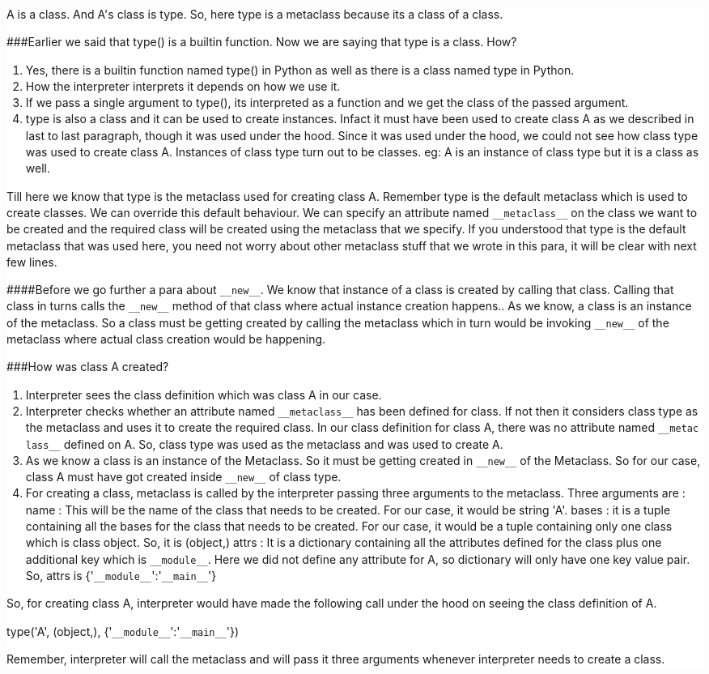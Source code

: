 A is a class. And A's class is type. So, here type is a metaclass because its a class of a class.

###Earlier we said that type() is a builtin function. Now we are saying that type is a class. How?
1. Yes, there is a builtin function named type() in Python as well as there is a class named type in Python.
2. How the interpreter interprets it depends on how we use it. 
3. If we pass a single argument to type(), its interpreted as a function and we get the class of the passed argument.
4. type is also a class and it can be used to create instances. Infact it must have been used to create class A as we described in last to last paragraph, though it was used under the hood. Since it was used under the hood, we could not see how class type was used to create class A.
Instances of class type turn out to be classes. eg: A is an instance of class type but it is a class as well.

Till here we know that type is the metaclass used for creating class A. Remember type is the default metaclass which is used to create classes. We can override this default behaviour. We can specify an attribute named `__metaclass__` on the class we want to be created  and the required class will be created using the metaclass that we specify. If you understood that type is the default metaclass that was used here, you need not worry about other metaclass stuff that we wrote in this para, it will be clear with next few lines.

####Before we go further a para about `__new__`. 
We know that instance of a class is created by calling that class. Calling that class in turns calls the `__new__` method of that class where actual instance creation happens.. As we know, a class is an instance of the metaclass. So a class must be getting created by calling the metaclass which in turn would be invoking `__new__` of the metaclass where actual class creation would be happening. 

###How was class A created?
1. Interpreter sees the class definition which was class A in our case.
2. Interpreter checks whether an attribute named `__metaclass__` has been defined for class. If not then it considers class type as the metaclass and uses it to create the required class.
In our class definition for class A, there was no attribute named `__metaclass__` defined on A. So, class type was used as the metaclass and was used to create A.
3. As we know a class is an instance of the Metaclass. So it must be getting created in `__new__` of the Metaclass.
So for our case, class A must have got created inside `__new__` of class type.
4. For creating a class, metaclass is called by the interpreter passing three arguments to the metaclass.
Three arguments are :
    name : This will be the name of the class that needs to be created. For our case, it would be string 'A'.
    bases : it is a tuple containing all the bases for the class that needs to be created. For our case, it would be a tuple containing only one class which is class object. So, it is (object,)
    attrs : It is a dictionary containing all the attributes defined for the class plus one additional key which is `__module__`. Here we did not define any attribute for A, so dictionary will only have one key value pair. So, attrs is {'`__module__`':'`__main__`'}  

So, for creating class A, interpreter would have made the following call under the hood on seeing the class definition of A. 

type('A', (object,), {'`__module__`':'`__main__`'})

Remember, interpreter will call the metaclass and will pass it three arguments whenever interpreter needs to create a class.
